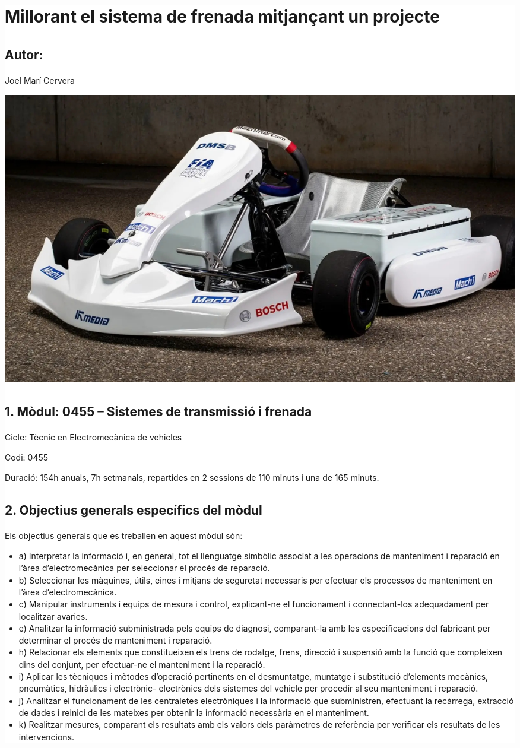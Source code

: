 # Millorant el sistema de frenada mitjançant un projecte 

## Autor:
Joel Marí Cervera 

![](97.jpeg)

## 1. Mòdul: 0455 – Sistemes de transmissió i frenada 

Cicle: Tècnic en Electromecànica de vehicles 

Codi: 0455 

Duració: 154h anuals, 7h setmanals, repartides en 2 sessions de 110 minuts i una de 165 minuts. 

## 2. Objectius generals específics del mòdul 

Els objectius generals que es treballen en aquest mòdul són: 

- a) Interpretar la informació i, en general, tot el llenguatge simbòlic associat a les operacions  de  manteniment  i  reparació  en  l’àrea  d’electromecànica  per seleccionar el procés de reparació. 
- b) Seleccionar les màquines, útils, eines i mitjans de seguretat necessaris per efectuar els processos de manteniment en l’àrea d’electromecànica. 
- c) Manipular  instruments  i  equips  de  mesura  i  control,  explicant-ne  el funcionament i connectant-los adequadament per localitzar avaries. 
- e) Analitzar la informació subministrada pels equips de diagnosi, comparant-la amb les especificacions del fabricant per determinar el procés de manteniment i reparació. 
- h) Relacionar els elements que constitueixen els trens de rodatge, frens, direcció i suspensió amb la funció que compleixen dins del conjunt, per efectuar-ne el manteniment i la reparació. 
- i) Aplicar  les  tècniques  i  mètodes  d’operació  pertinents  en  el  desmuntatge, muntatge i substitució d’elements mecànics, pneumàtics, hidràulics i electrònic- electrònics dels sistemes del vehicle per procedir al seu manteniment i reparació. 
- j) Analitzar el funcionament de les centraletes electròniques i la informació que subministren, efectuant la recàrrega, extracció de dades i reinici de les mateixes per obtenir la informació necessària en el manteniment. 
- k) Realitzar mesures, comparant els resultats amb els valors dels paràmetres de referència per verificar els resultats de les intervencions. 